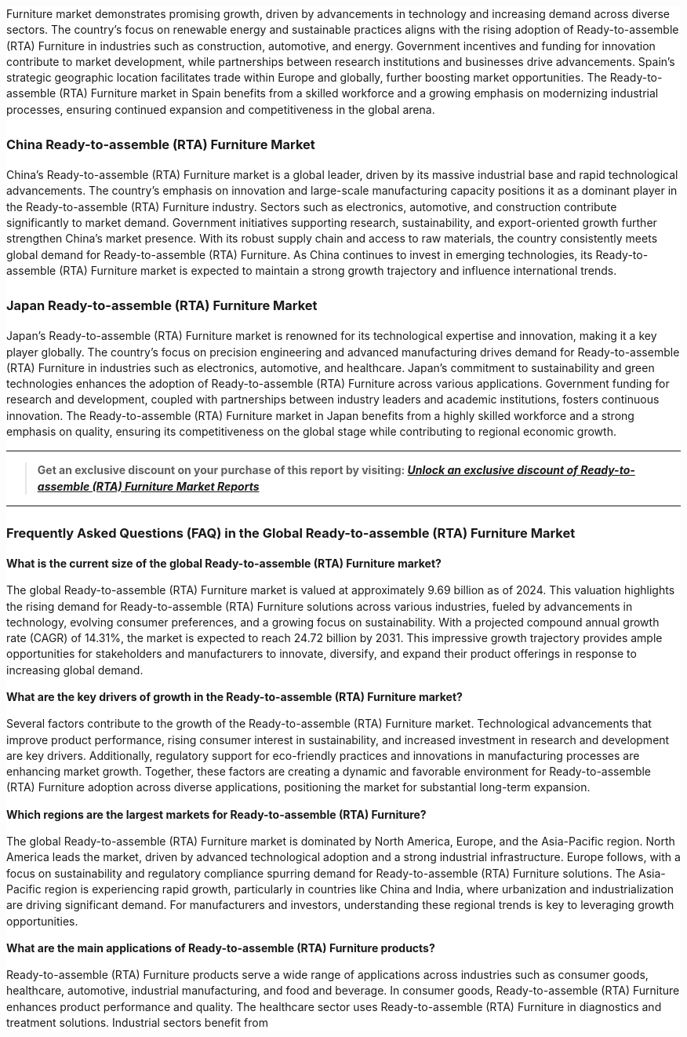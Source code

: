Furniture market demonstrates promising growth, driven by advancements in technology and increasing demand across diverse sectors. The country&rsquo;s focus on renewable energy and sustainable practices aligns with the rising adoption of Ready-to-assemble (RTA) Furniture in industries such as construction, automotive, and energy. Government incentives and funding for innovation contribute to market development, while partnerships between research institutions and businesses drive advancements. Spain&rsquo;s strategic geographic location facilitates trade within Europe and globally, further boosting market opportunities. The Ready-to-assemble (RTA) Furniture market in Spain benefits from a skilled workforce and a growing emphasis on modernizing industrial processes, ensuring continued expansion and competitiveness in the global arena.</p><h3>China Ready-to-assemble (RTA) Furniture Market</h3><p>China&rsquo;s Ready-to-assemble (RTA) Furniture market is a global leader, driven by its massive industrial base and rapid technological advancements. The country&rsquo;s emphasis on innovation and large-scale manufacturing capacity positions it as a dominant player in the Ready-to-assemble (RTA) Furniture industry. Sectors such as electronics, automotive, and construction contribute significantly to market demand. Government initiatives supporting research, sustainability, and export-oriented growth further strengthen China&rsquo;s market presence. With its robust supply chain and access to raw materials, the country consistently meets global demand for Ready-to-assemble (RTA) Furniture. As China continues to invest in emerging technologies, its Ready-to-assemble (RTA) Furniture market is expected to maintain a strong growth trajectory and influence international trends.</p><h3>Japan Ready-to-assemble (RTA) Furniture Market</h3><p>Japan&rsquo;s Ready-to-assemble (RTA) Furniture market is renowned for its technological expertise and innovation, making it a key player globally. The country&rsquo;s focus on precision engineering and advanced manufacturing drives demand for Ready-to-assemble (RTA) Furniture in industries such as electronics, automotive, and healthcare. Japan&rsquo;s commitment to sustainability and green technologies enhances the adoption of Ready-to-assemble (RTA) Furniture across various applications. Government funding for research and development, coupled with partnerships between industry leaders and academic institutions, fosters continuous innovation. The Ready-to-assemble (RTA) Furniture market in Japan benefits from a highly skilled workforce and a strong emphasis on quality, ensuring its competitiveness on the global stage while contributing to regional economic growth.</p><hr /><blockquote><p><strong>Get an exclusive discount on your purchase of this report by visiting: <em><a href="://marketresearchpulse.com/ask-for-discount/15598?utm_source=Github&amp;utm_medium=0116">Unlock an exclusive discount of Ready-to-assemble (RTA) Furniture Market Reports</a></em>&nbsp;</strong></p></blockquote><hr /><h3>Frequently Asked Questions (FAQ) in the Global Ready-to-assemble (RTA) Furniture Market</h3><p><strong>What is the current size of the global Ready-to-assemble (RTA) Furniture market?</strong></p><p>The global Ready-to-assemble (RTA) Furniture market is valued at approximately 9.69 billion as of 2024. This valuation highlights the rising demand for Ready-to-assemble (RTA) Furniture solutions across various industries, fueled by advancements in technology, evolving consumer preferences, and a growing focus on sustainability. With a projected compound annual growth rate (CAGR) of 14.31%, the market is expected to reach 24.72 billion by 2031. This impressive growth trajectory provides ample opportunities for stakeholders and manufacturers to innovate, diversify, and expand their product offerings in response to increasing global demand.</p><p><strong>What are the key drivers of growth in the Ready-to-assemble (RTA) Furniture market?</strong></p><p>Several factors contribute to the growth of the Ready-to-assemble (RTA) Furniture market. Technological advancements that improve product performance, rising consumer interest in sustainability, and increased investment in research and development are key drivers. Additionally, regulatory support for eco-friendly practices and innovations in manufacturing processes are enhancing market growth. Together, these factors are creating a dynamic and favorable environment for Ready-to-assemble (RTA) Furniture adoption across diverse applications, positioning the market for substantial long-term expansion.</p><p><strong>Which regions are the largest markets for Ready-to-assemble (RTA) Furniture?</strong></p><p>The global Ready-to-assemble (RTA) Furniture market is dominated by North America, Europe, and the Asia-Pacific region. North America leads the market, driven by advanced technological adoption and a strong industrial infrastructure. Europe follows, with a focus on sustainability and regulatory compliance spurring demand for Ready-to-assemble (RTA) Furniture solutions. The Asia-Pacific region is experiencing rapid growth, particularly in countries like China and India, where urbanization and industrialization are driving significant demand. For manufacturers and investors, understanding these regional trends is key to leveraging growth opportunities.</p><p><strong>What are the main applications of Ready-to-assemble (RTA) Furniture products?</strong></p><p>Ready-to-assemble (RTA) Furniture products serve a wide range of applications across industries such as consumer goods, healthcare, automotive, industrial manufacturing, and food and beverage. In consumer goods, Ready-to-assemble (RTA) Furniture enhances product performance and quality. The healthcare sector uses Ready-to-assemble (RTA) Furniture in diagnostics and treatment solutions. Industrial sectors benefit from
